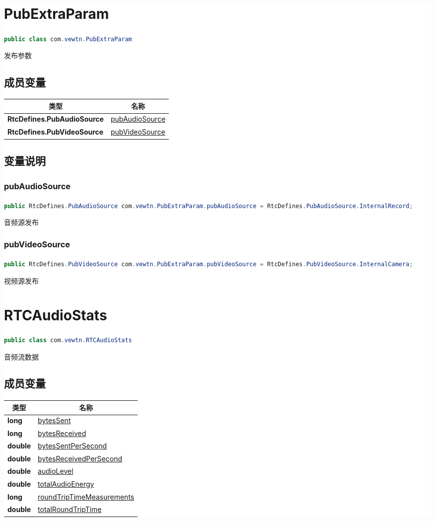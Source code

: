 

# PubExtraParam
```java
public class com.vewtn.PubExtraParam
```

发布参数


## 成员变量

| 类型 | 名称 |
| --- | --- |
| **RtcDefines.PubAudioSource** | [pubAudioSource](#PubExtraParam-pubaudiosource) |
| **RtcDefines.PubVideoSource** | [pubVideoSource](#PubExtraParam-pubvideosource) |


## 变量说明
<span id="PubExtraParam-pubaudiosource"></span>
### pubAudioSource
```java
public RtcDefines.PubAudioSource com.vewtn.PubExtraParam.pubAudioSource = RtcDefines.PubAudioSource.InternalRecord;
```
音频源发布


<span id="PubExtraParam-pubvideosource"></span>
### pubVideoSource
```java
public RtcDefines.PubVideoSource com.vewtn.PubExtraParam.pubVideoSource = RtcDefines.PubVideoSource.InternalCamera;
```
视频源发布



# RTCAudioStats
```java
public class com.vewtn.RTCAudioStats
```

音频流数据


## 成员变量

| 类型 | 名称 |
| --- | --- |
| **long** | [bytesSent](#RTCAudioStats-bytessent) |
| **long** | [bytesReceived](#RTCAudioStats-bytesreceived) |
| **double** | [bytesSentPerSecond](#RTCAudioStats-bytessentpersecond) |
| **double** | [bytesReceivedPerSecond](#RTCAudioStats-bytesreceivedpersecond) |
| **double** | [audioLevel](#RTCAudioStats-audiolevel) |
| **double** | [totalAudioEnergy](#RTCAudioStats-totalaudioenergy) |
| **long** | [roundTripTimeMeasurements](#RTCAudioStats-roundtriptimemeasurements) |
| **double** | [totalRoundTripTime](#RTCAudioStats-totalroundtriptime) |